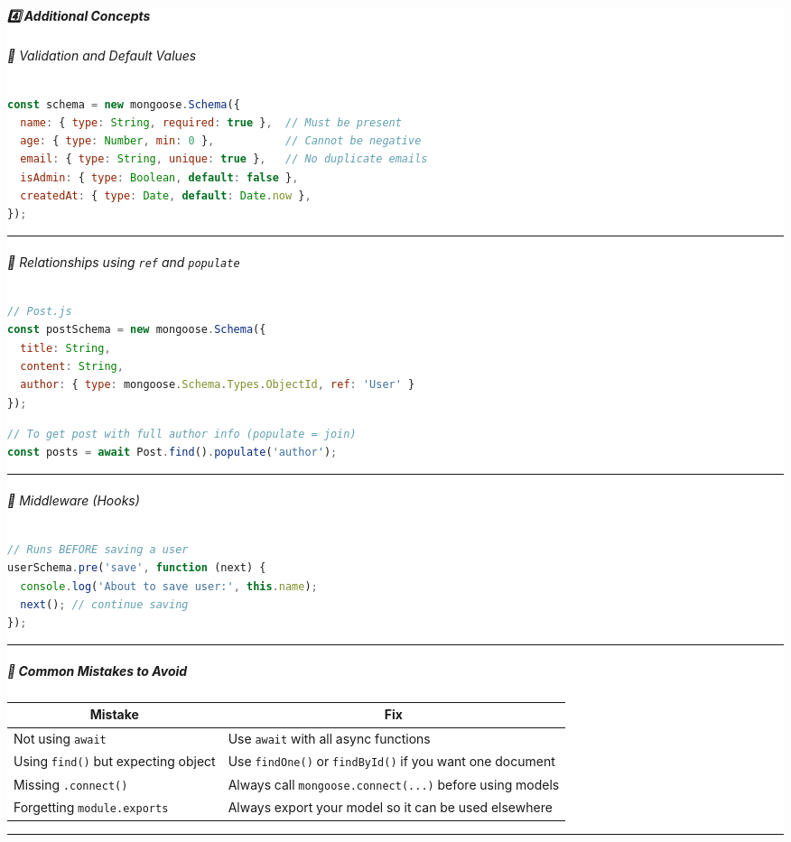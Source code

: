 ##### 4️⃣ Additional Concepts

###### 🧪 Validation and Default Values

```js
const schema = new mongoose.Schema({
  name: { type: String, required: true },  // Must be present
  age: { type: Number, min: 0 },           // Cannot be negative
  email: { type: String, unique: true },   // No duplicate emails
  isAdmin: { type: Boolean, default: false },
  createdAt: { type: Date, default: Date.now },
});
```

---

###### 🔗 Relationships using `ref` and `populate`

```js
// Post.js
const postSchema = new mongoose.Schema({
  title: String,
  content: String,
  author: { type: mongoose.Schema.Types.ObjectId, ref: 'User' }
});
```

```js
// To get post with full author info (populate = join)
const posts = await Post.find().populate('author');
```

---

###### 🔁 Middleware (Hooks)

```js
// Runs BEFORE saving a user
userSchema.pre('save', function (next) {
  console.log('About to save user:', this.name);
  next(); // continue saving
});
```

---

##### 📌 Common Mistakes to Avoid

| Mistake                             | Fix                                                      |
| ----------------------------------- | -------------------------------------------------------- |
| Not using `await`                   | Use `await` with all async functions                     |
| Using `find()` but expecting object | Use `findOne()` or `findById()` if you want one document |
| Missing `.connect()`                | Always call `mongoose.connect(...)` before using models  |
| Forgetting `module.exports`         | Always export your model so it can be used elsewhere     |

---